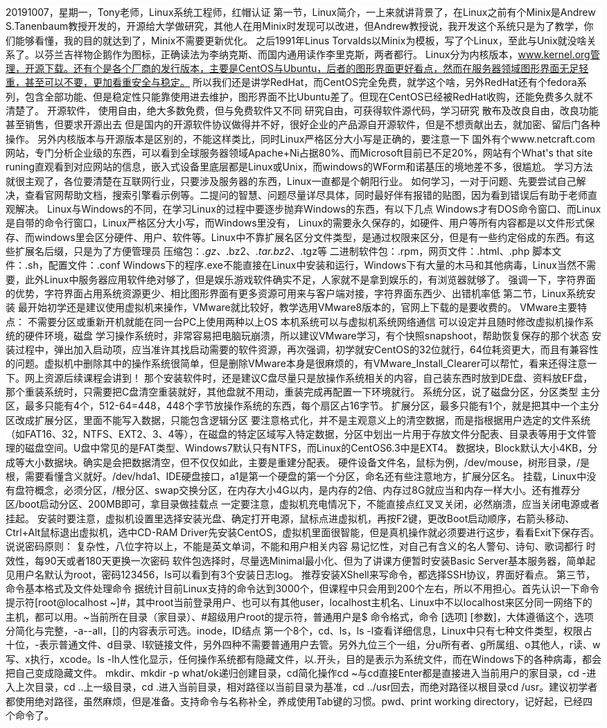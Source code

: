 20191007，星期一，Tony老师，Linux系统工程师，红帽认证
第一节，Linux简介，一上来就讲背景了，在Linux之前有个Minix是Andrew S.Tanenbaum教授开发的，开源给大学做研究，其他人在用Minix时发现可以改进，但Andrew教授说，我开发这个系统只是为了教学，你们能够看懂，我的目的就达到了，Minix不需要更新优化。
之后1991年Linus Torvalds以Minix为模板，写了个Linux，至此与Unix就没啥关系了。以芬兰吉祥物企鹅作为图标，正确读法为李纳克斯、而国内通用读作李里克斯，两者都行。
Linux分为内核版本，www.kernel.org管理，开源下载。还有个是各个厂商的发行版本，主要是CentOS与Ubuntu，后者的图形界面更好看点，然而在服务器领域图形界面无足轻重，甚至可以不要，更加看重安全与稳定。
所以我们还是讲学RedHat，而CentOS完全免费，就学这个啥，另外RedHat还有个fedora系列，包含全部功能、但是稳定性只能靠使用进去维护，图形界面不比Ubuntu差了。但现在CentOS已经被RedHat收购，还能免费多久就不清楚了。
开源软件，
    使用自由，绝大多数免费，但与免费软件又不同
    研究自由，可获得软件源代码，学习研究
    散布及改良自由，改良功能甚至销售，但要求开源出去
但是国内的开源软件协议做得并不好，很好企业的产品源自开源软件，但是不想贡献出去，就加密、留后门各种操作。
另外内核版本与开源版本是区别的，不能这样类比，同时Linux严格区分大小写是正确的，要注意一下
国外有个www.netcraft.com网站，专门分析企业级的东西，可以看到全球服务器领域Apache+Ni占据80%、而Microsoft目前已不足20%，网站有个What's that site runing直观看到对应网站的信息，嵌入式设备里底层都是Linux或Unix，而windows的WForm和诺基压的境地差不多，很尴尬。
学习方法就很主观了，各位要清楚在互联网行业，只要涉及服务器的东西，Linux一直都是个朝阳行业。
如何学习，一对于问题、先要尝试自己解决，查看官网帮助文档，搜索引擎看示例等。二提问的智慧、问题尽量详尽具体，同时最好伴有报错的贴图，因为看到错误后有助于老师直观解决。
Linux与Windows的不同，在学习Linux的过程中要逐步抛弃Windows的东西，有以下几点
    Windows才有DOS命令窗口、而Linux是自带的命令行窗口，Linux严格区分大小写，而Windows里没有，
    Linux的需要永久保存的，如硬件、用户等所有内容都是以文件形式保存、而windows里会区分硬件、用户、软件等。Linux中不靠扩展名区分文件类型，是通过权限来区分，但是有一些约定俗成的东西。有这些扩展名后缀，只是为了方便管理员
    压缩包：*.gz、*.bz2、*.tar.bz2、*.tgz等
    二进制软件包：.rpm，网页文件：.html、.php
    脚本文件：.sh，配置文件：.conf
    Windows下的程序.exe不能直接在Linux中安装和运行，Windows下有大量的木马和其他病毒，Linux当然不需要，此外Linux中服务器应用软件绝对够了，但是娱乐游戏软件确实不足，人家就不是拿到娱乐的，有浏览器就够了。
强调一下，字符界面的优势，字符界面占用系统资源更少、相比图形界面有更多资源可用来与客户端对接，字符界面东西少、出错机率低
第二节，Linux系统安装
最开始初学还是建议使用虚拟机来操作，VMware就比较好，教学选用VMware8版本的，官网上下载的是要收费的。
    VMware主要特点：
    不需要分区或重新开机就能在同一台PC上使用两种以上OS
    本机系统可以与虚拟机系统网络通信
    可以设定并且随时修改虚拟机操作系统的硬件环境，磁盘
    学习操作系统时，非常容易把电脑玩崩溃，所以建议VMware学习，有个快照snapshoot，帮助恢复保存的那个状态
安装过程中，弹出加入启动项，应当准许其找启动需要的软件资源，再次强调，初学就安CentOS的32位就行，64位耗资更大，而且有兼容性的问题。虚拟机中删除其中的操作系统很简单，但是删除VMware本身是很麻烦的，有VMware_Install_Clearer可以帮忙，看来还得注意一下。网上资源后续课程会讲到！
那个安装软件时，还是建议C盘尽量只是放操作系统相关的内容，自己装东西时放到DE盘、资料放EF盘，那个重装系统时，只需要把C盘清空重装就好，其他盘就不用动，重装完成再配置一下环境就行。
系统分区，说了磁盘分区，分区类型
    主分区，最多只能有4个，512-64=448，448个字节放操作系统的东西，每个扇区占16字节。
    扩展分区，最多只能有1个，就是把其中一个主分区改成扩展分区，里面不能写入数据，只能包含逻辑分区
要注意格式化，并不是主观意义上的清空数据，而是指根据用户选定的文件系统（如FAT16、32，NTFS、EXT2、3、4等），在磁盘的特定区域写入特定数据，分区中划出一片用于存放文件分配表、目录表等用于文件管理的磁盘空间。U盘中常见的是FAT类型、Windows7默认只有NTFS，而Linux的CentOS6.3中是EXT4。
    数据块，Block默认大小4KB，分成等大小数据块。确实是会把数据清空，但不仅仅如此，主要是重建分配表。
硬件设备文件名，鼠标为例，/dev/mouse，树形目录，/是根，需要看懂含义就好。/dev/hda1、IDE硬盘接口，a1是第一个硬盘的第一个分区，命名还有些注意地方，扩展分区名。
挂载，Linux中没有盘符概念，必须分区，/根分区、swap交换分区，在内存大小4G以内，是内存的2倍、内存过8G就应当和内存一样大小。还有推荐分区/boot启动分区、200MB即可，拿目录做挂载点
一定要注意，虚拟机充电情况下，不能直接点红叉叉关闭，必然崩溃，应当关闭电源或者挂起。
安装时要注意，虚拟机设置里选择安装光盘、确定打开电源，鼠标点进虚拟机，再按F2键，更改Boot启动顺序，右箭头移动、Ctrl+Alt鼠标退出虚拟机，选中CD-RAM Driver先安装CentOS，虚拟机里面很智能，但是真机操作就必须要进行这步，看看Exit下保存否。
说说密码原则：
    复杂性，八位字符以上，不能是英文单词，不能和用户相关内容
    易记忆性，对自己有含义的名人警句、诗句、歌词都行
    时效性，每90天或者180天更换一次密码
软件包选择时，尽量选Minimal最小化、但为了讲课方便暂时安装Basic Server基本服务器，简单起见用户名默认为root，密码123456，ls可以看到有3个安装日志log。
推荐安装XShell来写命令，都选择SSH协议，界面好看点。
第三节，命令基本格式及文件处理命令
据统计目前Linux支持的命令达到3000个，但课程中只会用到200个左右，所以不用担心。首先认识一下命令提示符[root@localhost ~]#，其中root当前登录用户、也可以有其他user，localhost主机名、Linux中不以localhost来区分同一网络下的主机，都可以用。~当前所在目录（家目录）、#超级用户root的提示符，普通用户是$
    命令格式，命令 [选项] [参数]，大体遵循这个，选项分简化与完整，-a\--all，[]的内容表示可选。inode，ID结点
第一个8个，cd、ls，ls -l查看详细信息，Linux中只有七种文件类型，权限占十位，-表示普通文件、d目录、l软链接文件，另外四种不需要普通用户去管。另外九位三个一组，分u所有者、g所属组、o其他人，r读、w写、x执行，xcode。ls -lh人性化显示，任何操作系统都有隐藏文件，以.开头，目的是表示为系统文件，而在Windows下的各种病毒，都会把自己变成隐藏文件。
    mkdir、mkdir -p what/ok递归创建目录，cd简化操作cd ~与cd直接Enter都是直接进入当前用户的家目录，cd -进入上次目录，cd ..上一级目录，cd .进入当前目录，相对路径以当前目录为基准，cd ../usr回去，而绝对路径以根目录cd /usr。建议初学者都使用绝对路径，虽然麻烦，但是准备。支持命令与名称补全，养成使用Tab键的习惯。pwd、print working directory，记好起，已经四个命令了。